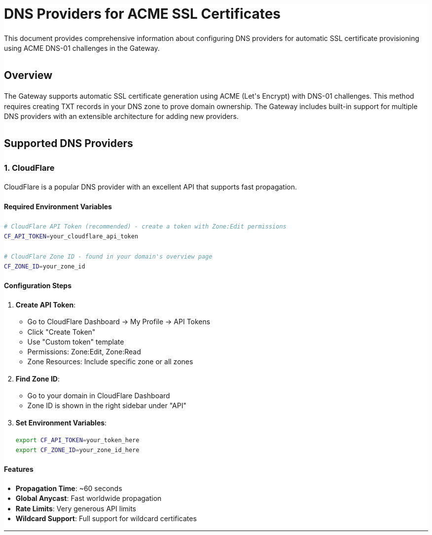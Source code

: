 # DNS Providers for ACME SSL Certificates

This document provides comprehensive information about configuring DNS providers for automatic SSL certificate provisioning using ACME DNS-01 challenges in the Gateway.

## Overview

The Gateway supports automatic SSL certificate generation using ACME (Let's Encrypt) with DNS-01 challenges. This method requires creating TXT records in your DNS zone to prove domain ownership. The Gateway includes built-in support for multiple DNS providers with an extensible architecture for adding new providers.

## Supported DNS Providers

### 1. CloudFlare

CloudFlare is a popular DNS provider with an excellent API that supports fast propagation.

#### Required Environment Variables

```bash
# CloudFlare API Token (recommended) - create a token with Zone:Edit permissions
CF_API_TOKEN=your_cloudflare_api_token

# CloudFlare Zone ID - found in your domain's overview page
CF_ZONE_ID=your_zone_id
```

#### Configuration Steps

1. **Create API Token**:
   - Go to CloudFlare Dashboard → My Profile → API Tokens
   - Click "Create Token"
   - Use "Custom token" template
   - Permissions: Zone:Edit, Zone:Read
   - Zone Resources: Include specific zone or all zones

2. **Find Zone ID**:
   - Go to your domain in CloudFlare Dashboard
   - Zone ID is shown in the right sidebar under "API"

3. **Set Environment Variables**:
   ```bash
   export CF_API_TOKEN=your_token_here
   export CF_ZONE_ID=your_zone_id_here
   ```

#### Features
- **Propagation Time**: ~60 seconds
- **Global Anycast**: Fast worldwide propagation
- **Rate Limits**: Very generous API limits
- **Wildcard Support**: Full support for wildcard certificates

---